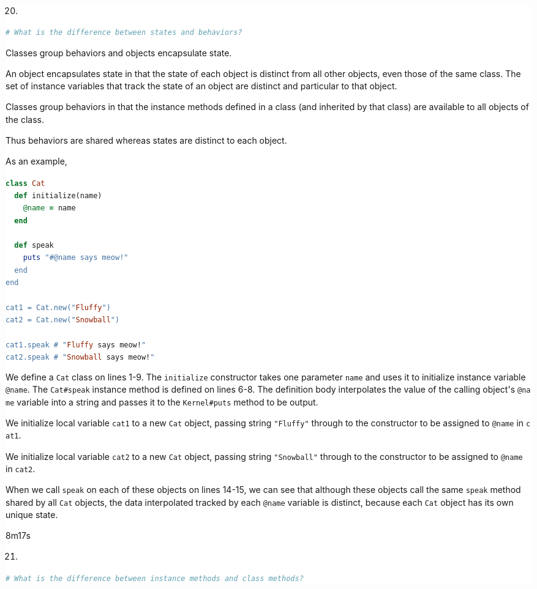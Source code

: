 20.

```ruby
# What is the difference between states and behaviors?
```

Classes group behaviors and objects encapsulate state.

An object encapsulates state in that the state of each object is distinct from all other objects, even those of the same class. The set of instance variables that track the state of an object are distinct and particular to that object.

Classes group behaviors in that the instance methods defined in a class (and inherited by that class) are available to all objects of the class.

Thus behaviors are shared whereas states are distinct to each object.

As an example,

```ruby
class Cat
  def initialize(name)
    @name = name
  end
  
  def speak
    puts "#@name says meow!"
  end
end

cat1 = Cat.new("Fluffy")
cat2 = Cat.new("Snowball")

cat1.speak # "Fluffy says meow!"
cat2.speak # "Snowball says meow!"
```

We define a `Cat` class on lines 1-9. The `initialize` constructor takes one parameter `name` and uses it to initialize instance variable `@name`. The `Cat#speak` instance method is defined on lines 6-8. The definition body interpolates the value of the calling object's `@name` variable into a string and passes it to the `Kernel#puts` method to be output.

We initialize local variable `cat1` to a new `Cat` object, passing string `"Fluffy"` through to the constructor to be assigned to `@name` in `cat1`.

We initialize local variable `cat2` to a new `Cat` object, passing string `"Snowball"` through to the constructor to be assigned to `@name` in `cat2`.

When we call `speak` on each of these objects on lines 14-15, we can see that although these objects call the same `speak` method shared by all `Cat` objects, the data interpolated tracked by each `@name` variable is distinct, because each `Cat` object has its own unique state.

8m17s

21.

```ruby
# What is the difference between instance methods and class methods?
```
